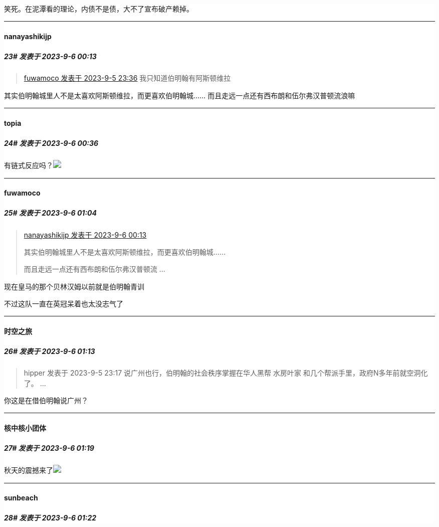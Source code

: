 笑死。在泥潭看的理论，内债不是债，大不了宣布破产赖掉。

*****

####  nanayashikijp  
##### 23#       发表于 2023-9-6 00:13

<blockquote><a href="httphttps://bbs.saraba1st.com/2b/forum.php?mod=redirect&amp;goto=findpost&amp;pid=62305359&amp;ptid=2151504" target="_blank">fuwamoco 发表于 2023-9-5 23:36</a>
我只知道伯明翰有阿斯顿维拉</blockquote>
其实伯明翰城里人不是太喜欢阿斯顿维拉，而更喜欢伯明翰城……
而且走远一点还有西布朗和伍尔弗汉普顿流浪嘛

*****

####  topia  
##### 24#       发表于 2023-9-6 00:36

有链式反应吗？<img src="https://static.saraba1st.com/image/smiley/face2017/037.png" referrerpolicy="no-referrer">

*****

####  fuwamoco  
##### 25#       发表于 2023-9-6 01:04

<blockquote><a href="httphttps://bbs.saraba1st.com/2b/forum.php?mod=redirect&amp;goto=findpost&amp;pid=62305645&amp;ptid=2151504" target="_blank">nanayashikijp 发表于 2023-9-6 00:13</a>

其实伯明翰城里人不是太喜欢阿斯顿维拉，而更喜欢伯明翰城……

而且走远一点还有西布朗和伍尔弗汉普顿流 ...</blockquote>
现在皇马的那个贝林汉姆以前就是伯明翰青训

不过这队一直在英冠呆着也太没志气了

*****

####  时空之旅  
##### 26#       发表于 2023-9-6 01:13

<blockquote>hipper 发表于 2023-9-5 23:17
说广州也行，伯明翰的社会秩序掌握在华人黑帮 水房叶家 和几个帮派手里，政府N多年前就空洞化了。 ...</blockquote>
你这是在借伯明翰说广州？

*****

####  核中核小团体  
##### 27#       发表于 2023-9-6 01:19

秋天的震撼来了<img src="https://static.saraba1st.com/image/smiley/face2017/067.png" referrerpolicy="no-referrer">

*****

####  sunbeach  
##### 28#       发表于 2023-9-6 01:22
